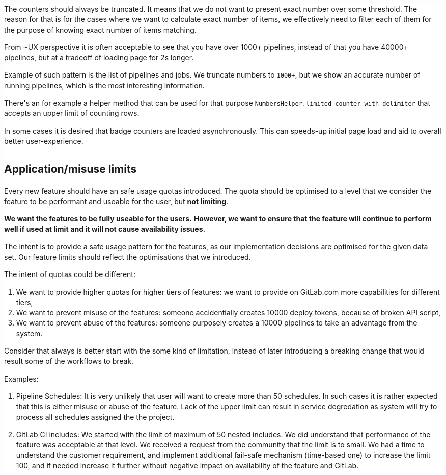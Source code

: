 The counters should always be truncated. It means that we do not want to present
exact number over some threshold. The reason for that is for the cases where we want
to calculate exact number of items, we effectively need to filter each of them for
the purpose of knowing exact number of items matching.

From ~UX perspective it is often acceptable to see that you have over 1000+ pipelines,
instead of that you have 40000+ pipelines, but at a tradeoff of loading page for 2s longer.

Example of such pattern is the list of pipelines and jobs. We truncate numbers to `1000+`,
but we show an accurate number of running pipelines, which is the most interesting information.

There's an for example a helper method that can be used for that purpose `NumbersHelper.limited_counter_with_delimiter`
that accepts an upper limit of counting rows.

In some cases it is desired that badge counters are loaded asynchronously.
This can speeds-up initial page load and aid to overall better user-experience.

## Application/misuse limits

Every new feature should have an safe usage quotas introduced.
The quota should be optimised to a level that we consider the feature to
be performant and useable for the user, but **not limiting**.

**We want the features to be fully useable for the users.**
**However, we want to ensure that the feature will continue to perform well if used at limit**
**and it will not cause availability issues.**

The intent is to provide a safe usage pattern for the features,
as our implementation decisions are optimised for the given data set.
Our feature limits should reflect the optimisations that we introduced.

The intent of quotas could be different:

1. We want to provide higher quotas for higher tiers of features:
   we want to provide on GitLab.com more capabilities for different tiers,
1. We want to prevent misuse of the features: someone accidentially creates
   10000 deploy tokens, because of broken API script,
1. We want to prevent abuse of the features: someone purposely creates
   a 10000 pipelines to take an advantage from the system.

Consider that always is better start with the some kind of limitation,
instead of later introducing a breaking change that would result some
of the workflows to break.

Examples:

1. Pipeline Schedules: It is very unlikely that user will want to create
   more than 50 schedules.
   In such cases it is rather expected that this is either misuse
   or abuse of the feature. Lack of the upper limit can result
   in service degredation as system will try to process all schedules
   assigned the the project.

1. GitLab CI includes: We started with the limit of maximum of 50 nested includes.
   We did understand that performance of the feature was acceptable at that level.
   We received a request from the community that the limit is to small.
   We had a time to understand the customer requirement, and implement additional
   fail-safe mechanism (time-based one) to increase the limit 100, and if needed increase it
   further without negative impact on availability of the feature and GitLab.
